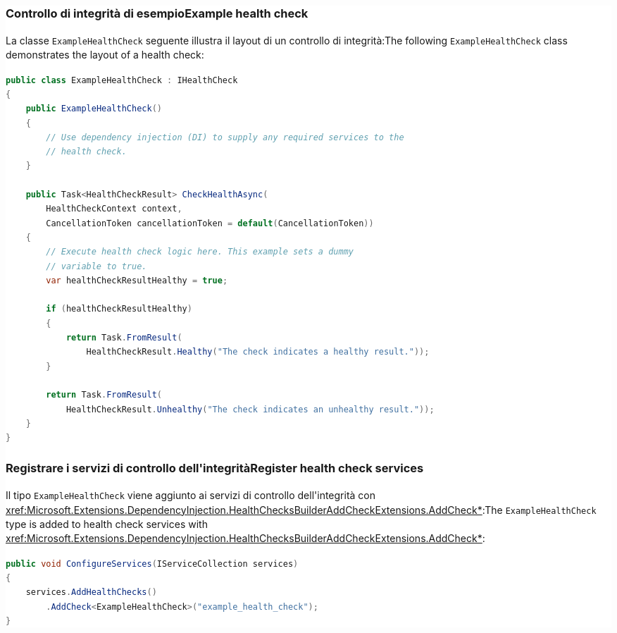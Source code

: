### <a name="example-health-check"></a><span data-ttu-id="e7bf7-151">Controllo di integrità di esempio</span><span class="sxs-lookup"><span data-stu-id="e7bf7-151">Example health check</span></span>

<span data-ttu-id="e7bf7-152">La classe `ExampleHealthCheck` seguente illustra il layout di un controllo di integrità:</span><span class="sxs-lookup"><span data-stu-id="e7bf7-152">The following `ExampleHealthCheck` class demonstrates the layout of a health check:</span></span>

```csharp
public class ExampleHealthCheck : IHealthCheck
{
    public ExampleHealthCheck()
    {
        // Use dependency injection (DI) to supply any required services to the
        // health check.
    }

    public Task<HealthCheckResult> CheckHealthAsync(
        HealthCheckContext context, 
        CancellationToken cancellationToken = default(CancellationToken))
    {
        // Execute health check logic here. This example sets a dummy
        // variable to true.
        var healthCheckResultHealthy = true;

        if (healthCheckResultHealthy)
        {
            return Task.FromResult(
                HealthCheckResult.Healthy("The check indicates a healthy result."));
        }

        return Task.FromResult(
            HealthCheckResult.Unhealthy("The check indicates an unhealthy result."));
    }
}
```

### <a name="register-health-check-services"></a><span data-ttu-id="e7bf7-153">Registrare i servizi di controllo dell'integrità</span><span class="sxs-lookup"><span data-stu-id="e7bf7-153">Register health check services</span></span>

<span data-ttu-id="e7bf7-154">Il tipo `ExampleHealthCheck` viene aggiunto ai servizi di controllo dell'integrità con <xref:Microsoft.Extensions.DependencyInjection.HealthChecksBuilderAddCheckExtensions.AddCheck*>:</span><span class="sxs-lookup"><span data-stu-id="e7bf7-154">The `ExampleHealthCheck` type is added to health check services with <xref:Microsoft.Extensions.DependencyInjection.HealthChecksBuilderAddCheckExtensions.AddCheck*>:</span></span>

```csharp
public void ConfigureServices(IServiceCollection services)
{
    services.AddHealthChecks()
        .AddCheck<ExampleHealthCheck>("example_health_check");
}
```
